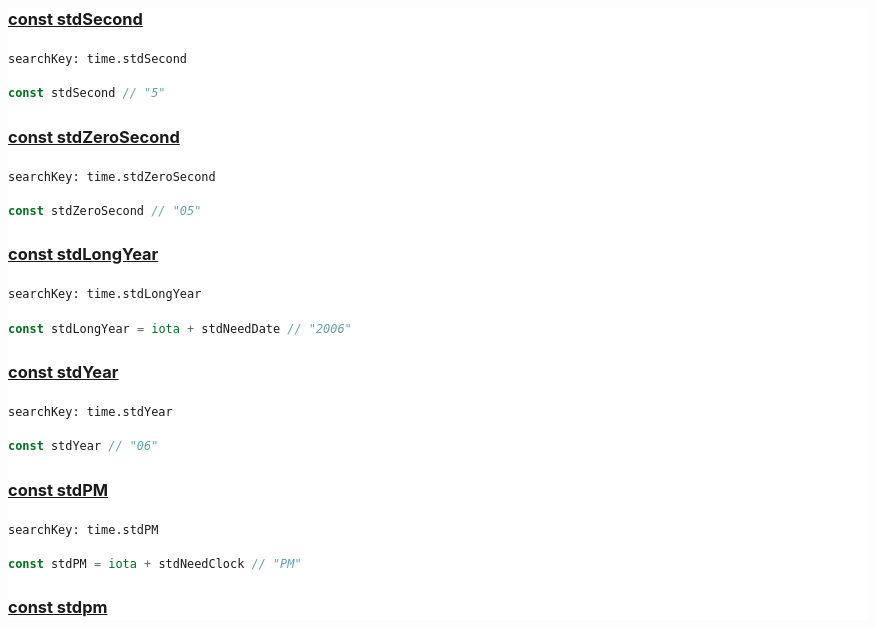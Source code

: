 ### <a id="stdSecond" href="#stdSecond">const stdSecond</a>

```
searchKey: time.stdSecond
```

```Go
const stdSecond // "5"

```

### <a id="stdZeroSecond" href="#stdZeroSecond">const stdZeroSecond</a>

```
searchKey: time.stdZeroSecond
```

```Go
const stdZeroSecond // "05"

```

### <a id="stdLongYear" href="#stdLongYear">const stdLongYear</a>

```
searchKey: time.stdLongYear
```

```Go
const stdLongYear = iota + stdNeedDate // "2006"

```

### <a id="stdYear" href="#stdYear">const stdYear</a>

```
searchKey: time.stdYear
```

```Go
const stdYear // "06"

```

### <a id="stdPM" href="#stdPM">const stdPM</a>

```
searchKey: time.stdPM
```

```Go
const stdPM = iota + stdNeedClock // "PM"

```

### <a id="stdpm" href="#stdpm">const stdpm</a>
